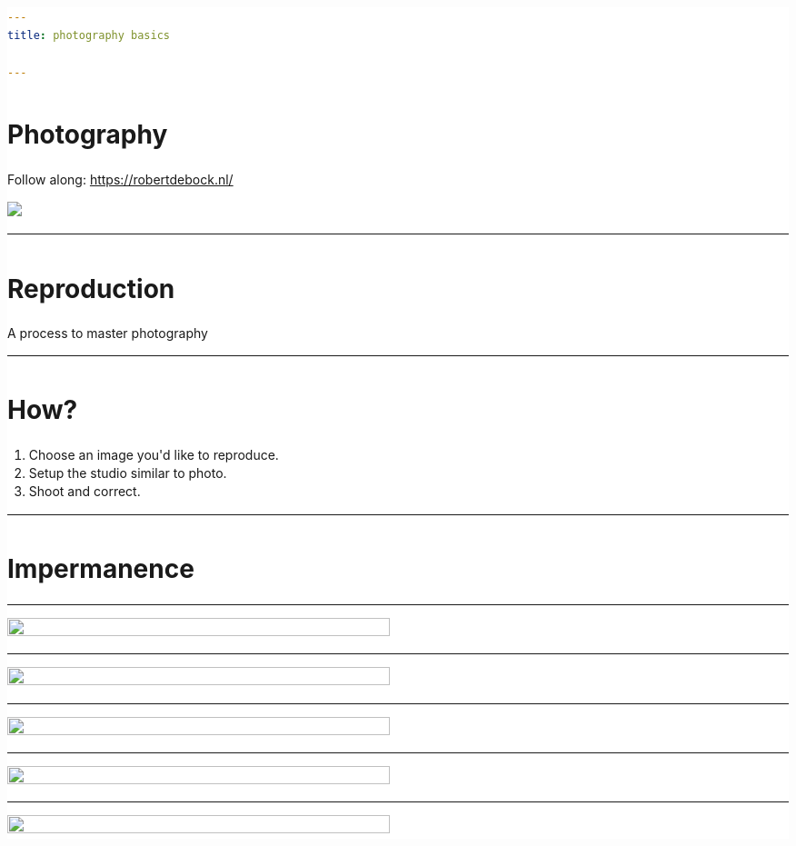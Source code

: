 ```yaml
---
title: photography basics

---
```


# Photography

Follow along: https://robertdebock.nl/

<img src="https://api.qrserver.com/v1/create-qr-code/?size=350x350&data=https://robertdebock.nl/presentations/photography-repro/"/>

---

# Reproduction

A process to master photography

---

# How?

1. Choose an image you'd like to reproduce.
2. Setup the studio similar to photo.
3. Shoot and correct.

---

# Impermanence

----

<img height="70%" width="70%" src="https://raw.githubusercontent.com/robertdebock/presentations/master/images/repro1.jpg"/>

----

<img height="70%" width="70%" src="https://raw.githubusercontent.com/robertdebock/presentations/master/images/repro2.jpg"/>

----

<img height="70%" width="70%" src="https://raw.githubusercontent.com/robertdebock/presentations/master/images/repro3.gif"/>

----

<img height="70%" width="70%" src="https://raw.githubusercontent.com/robertdebock/presentations/master/images/repro4.jpg"/>

----

<img height="70%" width="70%" src="https://raw.githubusercontent.com/robertdebock/presentations/master/images/repro2.jpg"/>
